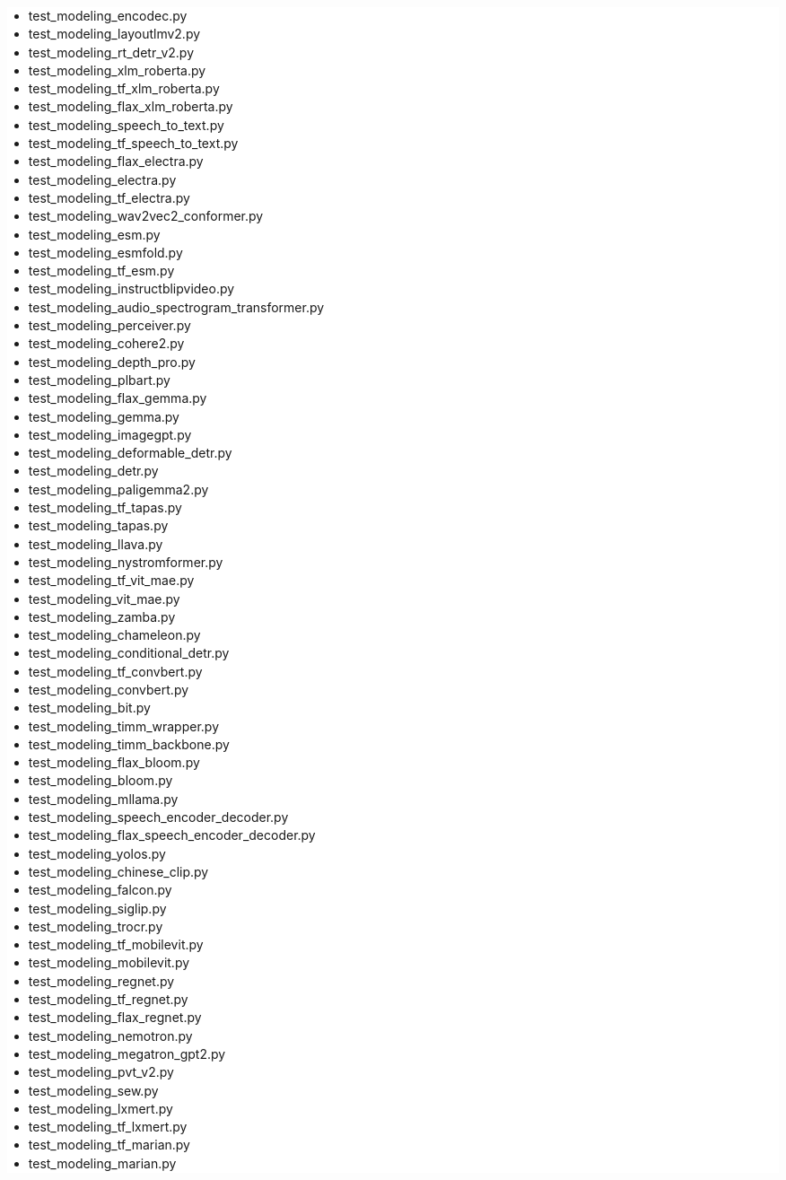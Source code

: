 - test_modeling_encodec.py
- test_modeling_layoutlmv2.py
- test_modeling_rt_detr_v2.py
- test_modeling_xlm_roberta.py
- test_modeling_tf_xlm_roberta.py
- test_modeling_flax_xlm_roberta.py
- test_modeling_speech_to_text.py
- test_modeling_tf_speech_to_text.py
- test_modeling_flax_electra.py
- test_modeling_electra.py
- test_modeling_tf_electra.py
- test_modeling_wav2vec2_conformer.py
- test_modeling_esm.py
- test_modeling_esmfold.py
- test_modeling_tf_esm.py
- test_modeling_instructblipvideo.py
- test_modeling_audio_spectrogram_transformer.py
- test_modeling_perceiver.py
- test_modeling_cohere2.py
- test_modeling_depth_pro.py
- test_modeling_plbart.py
- test_modeling_flax_gemma.py
- test_modeling_gemma.py
- test_modeling_imagegpt.py
- test_modeling_deformable_detr.py
- test_modeling_detr.py
- test_modeling_paligemma2.py
- test_modeling_tf_tapas.py
- test_modeling_tapas.py
- test_modeling_llava.py
- test_modeling_nystromformer.py
- test_modeling_tf_vit_mae.py
- test_modeling_vit_mae.py
- test_modeling_zamba.py
- test_modeling_chameleon.py
- test_modeling_conditional_detr.py
- test_modeling_tf_convbert.py
- test_modeling_convbert.py
- test_modeling_bit.py
- test_modeling_timm_wrapper.py
- test_modeling_timm_backbone.py
- test_modeling_flax_bloom.py
- test_modeling_bloom.py
- test_modeling_mllama.py
- test_modeling_speech_encoder_decoder.py
- test_modeling_flax_speech_encoder_decoder.py
- test_modeling_yolos.py
- test_modeling_chinese_clip.py
- test_modeling_falcon.py
- test_modeling_siglip.py
- test_modeling_trocr.py
- test_modeling_tf_mobilevit.py
- test_modeling_mobilevit.py
- test_modeling_regnet.py
- test_modeling_tf_regnet.py
- test_modeling_flax_regnet.py
- test_modeling_nemotron.py
- test_modeling_megatron_gpt2.py
- test_modeling_pvt_v2.py
- test_modeling_sew.py
- test_modeling_lxmert.py
- test_modeling_tf_lxmert.py
- test_modeling_tf_marian.py
- test_modeling_marian.py